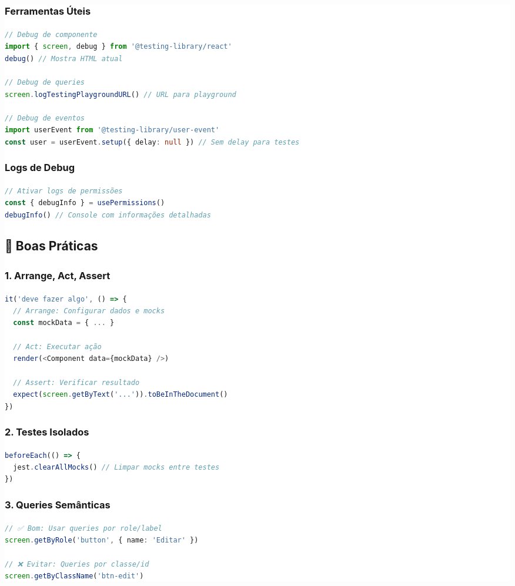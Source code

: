 ### Ferramentas Úteis

```typescript
// Debug de componente
import { screen, debug } from '@testing-library/react'
debug() // Mostra HTML atual

// Debug de queries
screen.logTestingPlaygroundURL() // URL para playground

// Debug de eventos
import userEvent from '@testing-library/user-event'
const user = userEvent.setup({ delay: null }) // Sem delay para testes
```

### Logs de Debug

```typescript
// Ativar logs de permissões
const { debugInfo } = usePermissions()
debugInfo() // Console com informações detalhadas
```

## 📝 Boas Práticas

### 1. **Arrange, Act, Assert**
```typescript
it('deve fazer algo', () => {
  // Arrange: Configurar dados e mocks
  const mockData = { ... }
  
  // Act: Executar ação
  render(<Component data={mockData} />)
  
  // Assert: Verificar resultado
  expect(screen.getByText('...')).toBeInTheDocument()
})
```

### 2. **Testes Isolados**
```typescript
beforeEach(() => {
  jest.clearAllMocks() // Limpar mocks entre testes
})
```

### 3. **Queries Semânticas**
```typescript
// ✅ Bom: Usar queries por role/label
screen.getByRole('button', { name: 'Editar' })

// ❌ Evitar: Queries por classe/id
screen.getByClassName('btn-edit')
```
